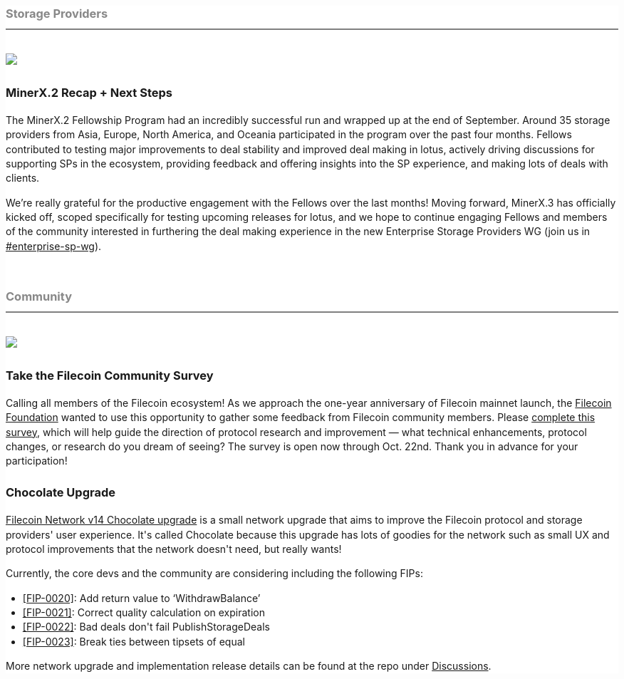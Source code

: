 <h3 style="margin:3em 0 2em 0;padding-bottom:.5em;color:#888888;border-bottom: 2px solid #808080;"><b>Storage Providers</b></h3>

<a href="https://files.chainsafe.io/"><img src="/uploads/minerx.webp" style="width:40%;margin-left:0%"></a>

### MinerX.2 Recap + Next Steps

The MinerX.2 Fellowship Program had an incredibly successful run and wrapped up at the end of September. Around 35 storage providers from Asia, Europe, North America, and Oceania participated in the program over the past four months. Fellows contributed to testing major improvements to deal stability and improved deal making in lotus, actively driving discussions for supporting SPs in the ecosystem, providing feedback and offering insights into the SP experience, and making lots of deals with clients.

We’re really grateful for the productive engagement with the Fellows over the last months! Moving forward, MinerX.3 has officially kicked off, scoped specifically for testing upcoming releases for lotus, and we hope to continue engaging Fellows and members of the community interested in furthering the deal making experience in the new Enterprise Storage Providers WG (join us in [#enterprise-sp-wg](https://filecoinproject.slack.com/archives/C02GQUMFQVA)).

<h3 style="margin:3em 0 2em 0;padding-bottom:.5em;color:#888888;border-bottom: 2px solid #808080;"><b>Community</b></h3>

<a href="https://docs.google.com/forms/d/e/1FAIpQLSeiljqOeM0TO2KcmmxyEtvb9pn08zIDg85exfodi48BoeCqsw/viewform"><img src="/uploads/miner-survey-graphic-v2-1.webp" style="width:40%;margin-left:0%"></a>

### Take the Filecoin Community Survey

Calling all members of the Filecoin ecosystem! As we approach the one-year anniversary of Filecoin mainnet launch, the [Filecoin Foundation](https://fil.org/) wanted to use this opportunity to gather some feedback from Filecoin community members. Please [complete this survey](https://docs.google.com/forms/d/e/1FAIpQLSeiljqOeM0TO2KcmmxyEtvb9pn08zIDg85exfodi48BoeCqsw/viewform), which will help guide the direction of protocol research and improvement — what technical enhancements, protocol changes, or research do you dream of seeing? The survey is open now through Oct. 22nd. Thank you in advance for your participation!

### Chocolate Upgrade

[Filecoin Network v14 Chocolate upgrade](https://github.com/filecoin-project/community/discussions/74#discussioncomment-1398542) is a small network upgrade that aims to improve the Filecoin protocol and storage providers' user experience. It's called Chocolate because this upgrade has lots of goodies for the network such as small UX and protocol improvements that the network doesn't need, but really wants!

Currently, the core devs and the community are considering including the following FIPs:

- [\[FIP-0020\]](https://github.com/filecoin-project/FIPs/blob/master/FIPS/fip-0020.md): Add return value to ‘WithdrawBalance’
- [\[FIP-0021\]](https://github.com/filecoin-project/FIPs/blob/master/FIPS/fip-0021.md): Correct quality calculation on expiration
- [\[FIP-0022\]]([FIP-0022]): Bad deals don't fail PublishStorageDeals
- [\[FIP-0023\]](https://github.com/filecoin-project/FIPs/blob/master/FIPS/fip-0023.md): Break ties between tipsets of equal

More network upgrade and implementation release details can be found at the repo under [Discussions](https://github.com/filecoin-project/community/discussions/74#discussioncomment-1398542).
